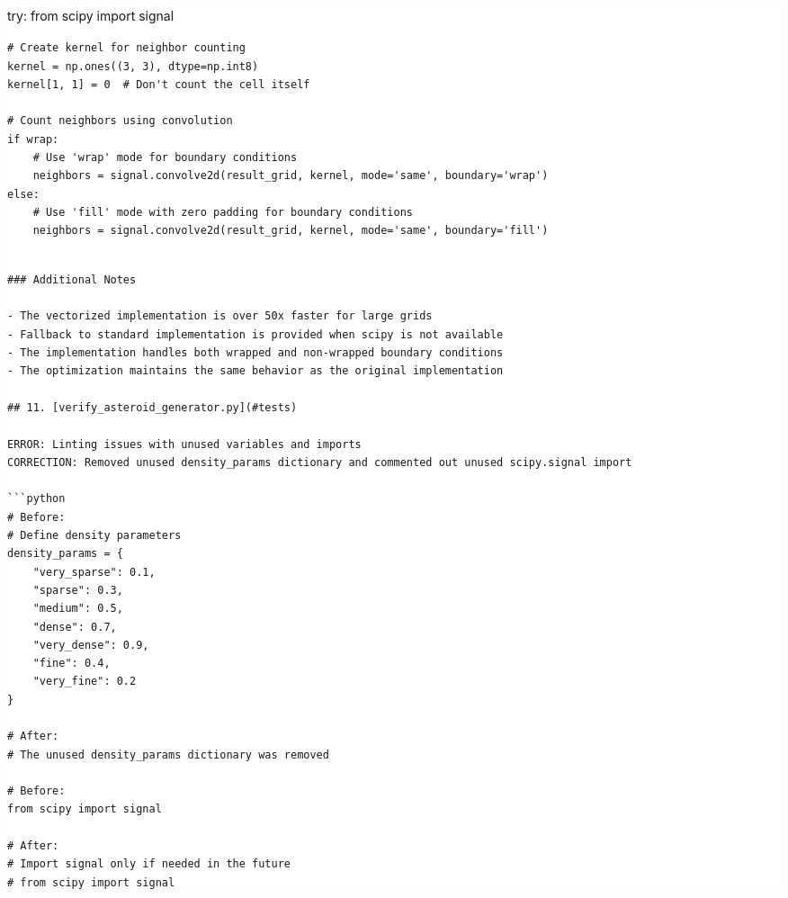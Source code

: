 try:
    from scipy import signal
    
    # Create kernel for neighbor counting
    kernel = np.ones((3, 3), dtype=np.int8)
    kernel[1, 1] = 0  # Don't count the cell itself
    
    # Count neighbors using convolution
    if wrap:
        # Use 'wrap' mode for boundary conditions
        neighbors = signal.convolve2d(result_grid, kernel, mode='same', boundary='wrap')
    else:
        # Use 'fill' mode with zero padding for boundary conditions
        neighbors = signal.convolve2d(result_grid, kernel, mode='same', boundary='fill')
```

### Additional Notes

- The vectorized implementation is over 50x faster for large grids
- Fallback to standard implementation is provided when scipy is not available
- The implementation handles both wrapped and non-wrapped boundary conditions
- The optimization maintains the same behavior as the original implementation

## 11. [verify_asteroid_generator.py](#tests)

ERROR: Linting issues with unused variables and imports
CORRECTION: Removed unused density_params dictionary and commented out unused scipy.signal import

```python
# Before:
# Define density parameters
density_params = {
    "very_sparse": 0.1,
    "sparse": 0.3,
    "medium": 0.5,
    "dense": 0.7,
    "very_dense": 0.9,
    "fine": 0.4,
    "very_fine": 0.2
}

# After:
# The unused density_params dictionary was removed

# Before:
from scipy import signal

# After:
# Import signal only if needed in the future
# from scipy import signal
```
